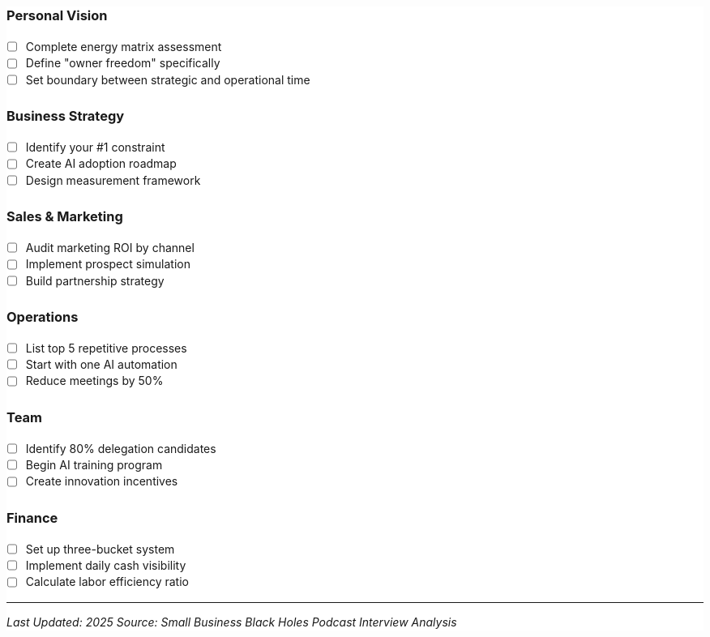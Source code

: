 ### Personal Vision
- [ ] Complete energy matrix assessment
- [ ] Define "owner freedom" specifically
- [ ] Set boundary between strategic and operational time

### Business Strategy
- [ ] Identify your #1 constraint
- [ ] Create AI adoption roadmap
- [ ] Design measurement framework

### Sales & Marketing
- [ ] Audit marketing ROI by channel
- [ ] Implement prospect simulation
- [ ] Build partnership strategy

### Operations
- [ ] List top 5 repetitive processes
- [ ] Start with one AI automation
- [ ] Reduce meetings by 50%

### Team
- [ ] Identify 80% delegation candidates
- [ ] Begin AI training program
- [ ] Create innovation incentives

### Finance
- [ ] Set up three-bucket system
- [ ] Implement daily cash visibility
- [ ] Calculate labor efficiency ratio

---

*Last Updated: 2025*
*Source: Small Business Black Holes Podcast Interview Analysis*